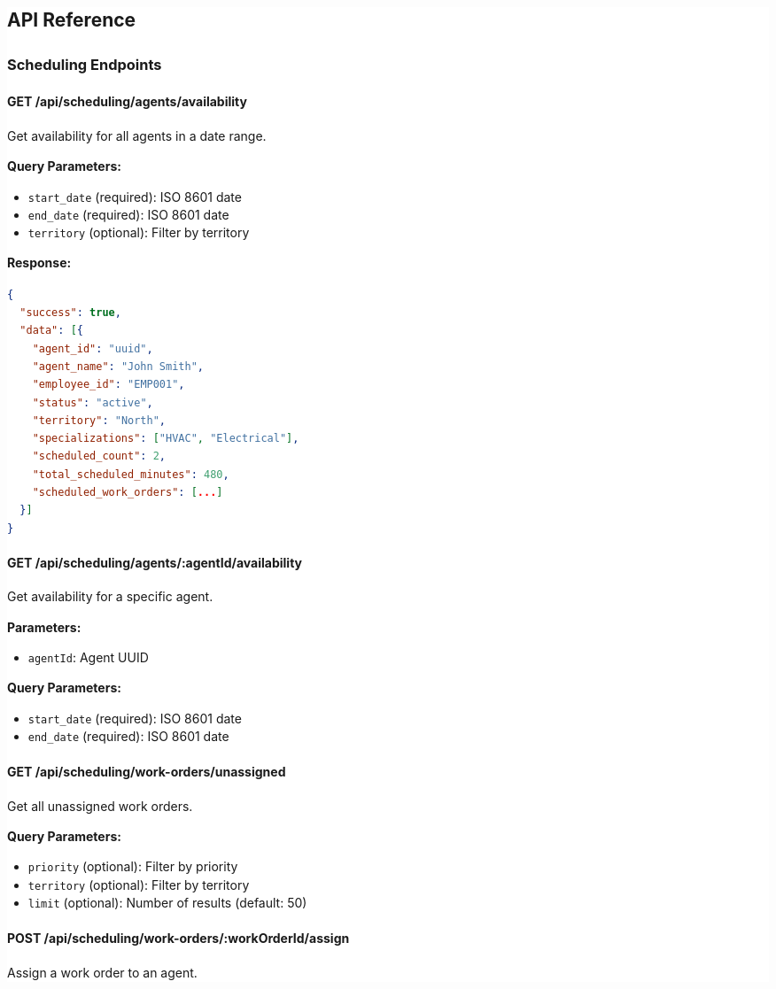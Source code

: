 ## API Reference

### Scheduling Endpoints

#### GET /api/scheduling/agents/availability

Get availability for all agents in a date range.

**Query Parameters:**
- `start_date` (required): ISO 8601 date
- `end_date` (required): ISO 8601 date
- `territory` (optional): Filter by territory

**Response:**
```json
{
  "success": true,
  "data": [{
    "agent_id": "uuid",
    "agent_name": "John Smith",
    "employee_id": "EMP001",
    "status": "active",
    "territory": "North",
    "specializations": ["HVAC", "Electrical"],
    "scheduled_count": 2,
    "total_scheduled_minutes": 480,
    "scheduled_work_orders": [...]
  }]
}
```

#### GET /api/scheduling/agents/:agentId/availability

Get availability for a specific agent.

**Parameters:**
- `agentId`: Agent UUID

**Query Parameters:**
- `start_date` (required): ISO 8601 date
- `end_date` (required): ISO 8601 date

#### GET /api/scheduling/work-orders/unassigned

Get all unassigned work orders.

**Query Parameters:**
- `priority` (optional): Filter by priority
- `territory` (optional): Filter by territory
- `limit` (optional): Number of results (default: 50)

#### POST /api/scheduling/work-orders/:workOrderId/assign

Assign a work order to an agent.
